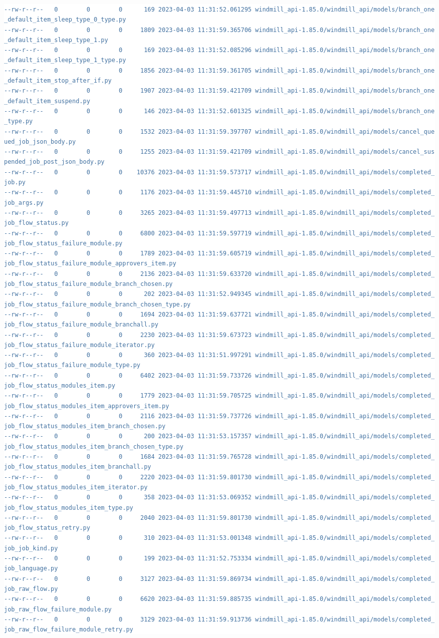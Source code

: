 ```diff
--rw-r--r--   0        0        0      169 2023-04-03 11:31:52.061295 windmill_api-1.85.0/windmill_api/models/branch_one_default_item_sleep_type_0_type.py
--rw-r--r--   0        0        0     1809 2023-04-03 11:31:59.365706 windmill_api-1.85.0/windmill_api/models/branch_one_default_item_sleep_type_1.py
--rw-r--r--   0        0        0      169 2023-04-03 11:31:52.085296 windmill_api-1.85.0/windmill_api/models/branch_one_default_item_sleep_type_1_type.py
--rw-r--r--   0        0        0     1856 2023-04-03 11:31:59.361705 windmill_api-1.85.0/windmill_api/models/branch_one_default_item_stop_after_if.py
--rw-r--r--   0        0        0     1907 2023-04-03 11:31:59.421709 windmill_api-1.85.0/windmill_api/models/branch_one_default_item_suspend.py
--rw-r--r--   0        0        0      146 2023-04-03 11:31:52.601325 windmill_api-1.85.0/windmill_api/models/branch_one_type.py
--rw-r--r--   0        0        0     1532 2023-04-03 11:31:59.397707 windmill_api-1.85.0/windmill_api/models/cancel_queued_job_json_body.py
--rw-r--r--   0        0        0     1255 2023-04-03 11:31:59.421709 windmill_api-1.85.0/windmill_api/models/cancel_suspended_job_post_json_body.py
--rw-r--r--   0        0        0    10376 2023-04-03 11:31:59.573717 windmill_api-1.85.0/windmill_api/models/completed_job.py
--rw-r--r--   0        0        0     1176 2023-04-03 11:31:59.445710 windmill_api-1.85.0/windmill_api/models/completed_job_args.py
--rw-r--r--   0        0        0     3265 2023-04-03 11:31:59.497713 windmill_api-1.85.0/windmill_api/models/completed_job_flow_status.py
--rw-r--r--   0        0        0     6800 2023-04-03 11:31:59.597719 windmill_api-1.85.0/windmill_api/models/completed_job_flow_status_failure_module.py
--rw-r--r--   0        0        0     1789 2023-04-03 11:31:59.605719 windmill_api-1.85.0/windmill_api/models/completed_job_flow_status_failure_module_approvers_item.py
--rw-r--r--   0        0        0     2136 2023-04-03 11:31:59.633720 windmill_api-1.85.0/windmill_api/models/completed_job_flow_status_failure_module_branch_chosen.py
--rw-r--r--   0        0        0      202 2023-04-03 11:31:52.949345 windmill_api-1.85.0/windmill_api/models/completed_job_flow_status_failure_module_branch_chosen_type.py
--rw-r--r--   0        0        0     1694 2023-04-03 11:31:59.637721 windmill_api-1.85.0/windmill_api/models/completed_job_flow_status_failure_module_branchall.py
--rw-r--r--   0        0        0     2230 2023-04-03 11:31:59.673723 windmill_api-1.85.0/windmill_api/models/completed_job_flow_status_failure_module_iterator.py
--rw-r--r--   0        0        0      360 2023-04-03 11:31:51.997291 windmill_api-1.85.0/windmill_api/models/completed_job_flow_status_failure_module_type.py
--rw-r--r--   0        0        0     6402 2023-04-03 11:31:59.733726 windmill_api-1.85.0/windmill_api/models/completed_job_flow_status_modules_item.py
--rw-r--r--   0        0        0     1779 2023-04-03 11:31:59.705725 windmill_api-1.85.0/windmill_api/models/completed_job_flow_status_modules_item_approvers_item.py
--rw-r--r--   0        0        0     2116 2023-04-03 11:31:59.737726 windmill_api-1.85.0/windmill_api/models/completed_job_flow_status_modules_item_branch_chosen.py
--rw-r--r--   0        0        0      200 2023-04-03 11:31:53.157357 windmill_api-1.85.0/windmill_api/models/completed_job_flow_status_modules_item_branch_chosen_type.py
--rw-r--r--   0        0        0     1684 2023-04-03 11:31:59.765728 windmill_api-1.85.0/windmill_api/models/completed_job_flow_status_modules_item_branchall.py
--rw-r--r--   0        0        0     2220 2023-04-03 11:31:59.801730 windmill_api-1.85.0/windmill_api/models/completed_job_flow_status_modules_item_iterator.py
--rw-r--r--   0        0        0      358 2023-04-03 11:31:53.069352 windmill_api-1.85.0/windmill_api/models/completed_job_flow_status_modules_item_type.py
--rw-r--r--   0        0        0     2040 2023-04-03 11:31:59.801730 windmill_api-1.85.0/windmill_api/models/completed_job_flow_status_retry.py
--rw-r--r--   0        0        0      310 2023-04-03 11:31:53.001348 windmill_api-1.85.0/windmill_api/models/completed_job_job_kind.py
--rw-r--r--   0        0        0      199 2023-04-03 11:31:52.753334 windmill_api-1.85.0/windmill_api/models/completed_job_language.py
--rw-r--r--   0        0        0     3127 2023-04-03 11:31:59.869734 windmill_api-1.85.0/windmill_api/models/completed_job_raw_flow.py
--rw-r--r--   0        0        0     6620 2023-04-03 11:31:59.885735 windmill_api-1.85.0/windmill_api/models/completed_job_raw_flow_failure_module.py
--rw-r--r--   0        0        0     3129 2023-04-03 11:31:59.913736 windmill_api-1.85.0/windmill_api/models/completed_job_raw_flow_failure_module_retry.py
```